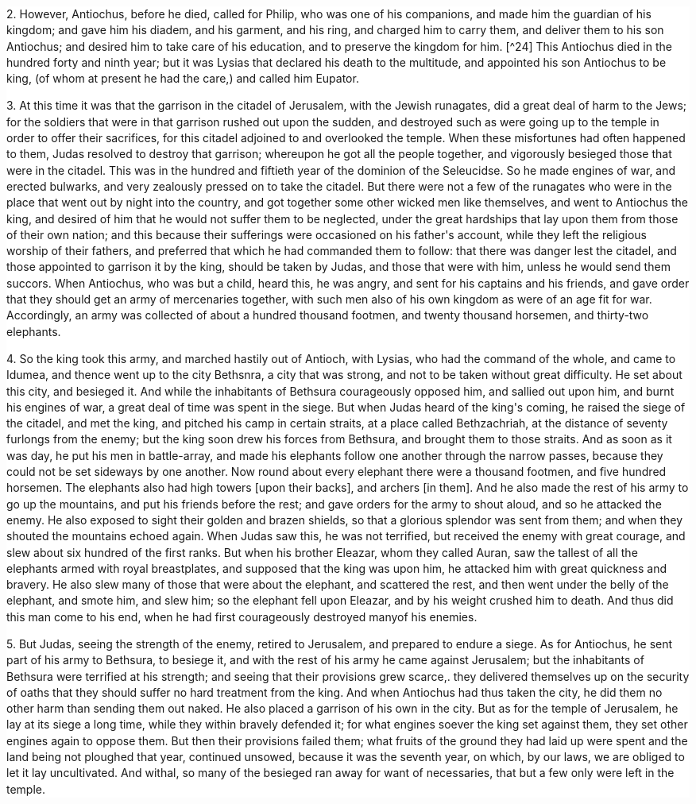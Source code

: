 <a id="v9_2"></a>2\. However, Antiochus, before he died, called for Philip, who was one of his companions, and made him the guardian of his kingdom; and gave him his diadem, and his garment, and his ring, and charged him to carry them, and deliver them to his son Antiochus; and desired him to take care of his education, and to preserve the kingdom for him. [^24] This Antiochus died in the hundred forty and ninth year; but it was Lysias that declared his death to the multitude, and appointed his son Antiochus to be king, (of whom at present he had the care,) and called him Eupator.

<a id="v9_3"></a>3\. At this time it was that the garrison in the citadel of Jerusalem, with the Jewish runagates, did a great deal of harm to the Jews; for the soldiers that were in that garrison rushed out upon the sudden, and destroyed such as were going up to the temple in order to offer their sacrifices, for this citadel adjoined to and overlooked the temple. When these misfortunes had often happened to them, Judas resolved to destroy that garrison; whereupon he got all the people together, and vigorously besieged those that were in the citadel. This was in the hundred and fiftieth year of the dominion of the Seleucidse. So he made engines of war, and erected bulwarks, and very zealously pressed on to take the citadel. But there were not a few of the runagates who were in the place that went out by night into the country, and got together some other wicked men like themselves, and went to Antiochus the king, and desired of him that he would not suffer them to be neglected, under the great hardships that lay upon them from those of their own nation; and this because their sufferings were occasioned on his father's account, while they left the religious worship of their fathers, and preferred that which he had commanded them to follow: that there was danger lest the citadel, and those appointed to garrison it by the king, should be taken by Judas, and those that were with him, unless he would send them succors. When Antiochus, who was but a child, heard this, he was angry, and sent for his captains and his friends, and gave order that they should get an army of mercenaries together, with such men also of his own kingdom as were of an age fit for war. Accordingly, an army was collected of about a hundred thousand footmen, and twenty thousand horsemen, and thirty-two elephants.

<a id="v9_4"></a>4\. So the king took this army, and marched hastily out of Antioch, with Lysias, who had the command of the whole, and came to Idumea, and thence went up to the city Bethsnra, a city that was strong, and not to be taken without great difficulty. He set about this city, and besieged it. And while the inhabitants of Bethsura courageously opposed him, and sallied out upon him, and burnt his engines of war, a great deal of time was spent in the siege. But when Judas heard of the king's coming, he raised the siege of the citadel, and met the king, and pitched his camp in certain straits, at a place called Bethzachriah, at the distance of seventy furlongs from the enemy; but the king soon drew his forces from Bethsura, and brought them to those straits. And as soon as it was day, he put his men in battle-array, and made his elephants follow one another through the narrow passes, because they could not be set sideways by one another. Now round about every elephant there were a thousand footmen, and five hundred horsemen. The elephants also had high towers \[upon their backs\], and archers \[in them\]. And he also made the rest of his army to go up the mountains, and put his friends before the rest; and gave orders for the army to shout aloud, and so he attacked the enemy. He also exposed to sight their golden and brazen shields, so that a glorious splendor was sent from them; and when they shouted the mountains echoed again. When Judas saw this, he was not terrified, but received the enemy with great courage, and slew about six hundred of the first ranks. But when his brother Eleazar, whom they called Auran, saw the tallest of all the elephants armed with royal breastplates, and supposed that the king was upon him, he attacked him with great quickness and bravery. He also slew many of those that were about the elephant, and scattered the rest, and then went under the belly of the elephant, and smote him, and slew him; so the elephant fell upon Eleazar, and by his weight crushed him to death. And thus did this man come to his end, when he had first courageously destroyed manyof his enemies.

<a id="v9_5"></a>5\. But Judas, seeing the strength of the enemy, retired to Jerusalem, and prepared to endure a siege. As for Antiochus, he sent part of his army to Bethsura, to besiege it, and with the rest of his army he came against Jerusalem; but the inhabitants of Bethsura were terrified at his strength; and seeing that their provisions grew scarce,. they delivered themselves up on the security of oaths that they should suffer no hard treatment from the king. And when Antiochus had thus taken the city, he did them no other harm than sending them out naked. He also placed a garrison of his own in the city. But as for the temple of Jerusalem, he lay at its siege a long time, while they within bravely defended it; for what engines soever the king set against them, they set other engines again to oppose them. But then their provisions failed them; what fruits of the ground they had laid up were spent and the land being not ploughed that year, continued unsowed, because it was the seventh year, on which, by our laws, we are obliged to let it lay uncultivated. And withal, so many of the besieged ran away for want of necessaries, that but a few only were left in the temple.

